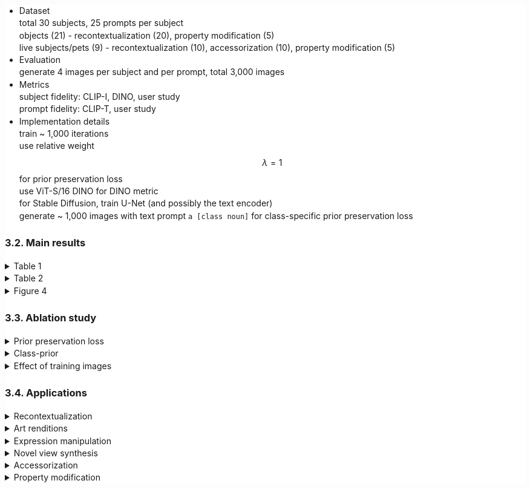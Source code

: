 - Dataset  
  total 30 subjects, 25 prompts per subject  
  objects (21) - recontextualization (20), property modification (5)  
  live subjects/pets (9) - recontextualization (10), accessorization (10), property modification (5)  
- Evaluation  
  generate 4 images per subject and per prompt, total 3,000 images  
- Metrics  
  subject fidelity: CLIP-I, DINO, user study  
  prompt fidelity: CLIP-T, user study  
- Implementation details  
  train ~ 1,000 iterations  
  use relative weight $$\lambda = 1$$ for prior preservation loss  
  use ViT-S/16 DINO for DINO metric  
  for Stable Diffusion, train U-Net (and possibly the text encoder)  
  generate ~ 1,000 images with text prompt `a [class noun]` for class-specific prior preservation loss  


### 3.2. Main results

<details><summary>Table 1</summary></details>

 
<details><summary>Table 2</summary></details>


<details><summary>Figure 4</summary></details>



### 3.3. Ablation study


<details><summary>Prior preservation loss</summary></details>


<details><summary>Class-prior</summary></details>


<details><summary>Effect of training images</summary></details>



### 3.4. Applications

<details><summary>Recontextualization</summary></details>


<details><summary>Art renditions</summary></details>


<details><summary>Expression manipulation</summary></details>


<details><summary>Novel view synthesis</summary></details>


<details><summary>Accessorization</summary></details>


<details><summary>Property modification</summary></details>

